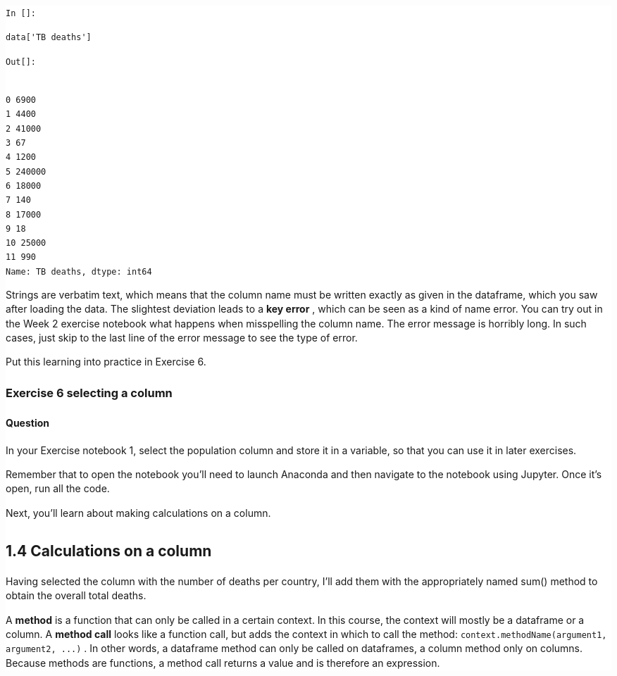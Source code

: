 ``In []:``

`data['TB deaths']`

``Out[]:``


```bash

0 6900
1 4400
2 41000
3 67
4 1200
5 240000
6 18000
7 140
8 17000
9 18
10 25000
11 990
Name: TB deaths, dtype: int64
```


Strings are verbatim text, which means that the column name must be written exactly as given in the dataframe, which you saw after loading the data. The slightest deviation leads to a __key error__ , which can be seen as a kind of name error. You can try out in the Week 2 exercise notebook what happens when misspelling the column name. The error message is horribly long. In such cases, just skip to the last line of the error message to see the type of error.

Put this learning into practice in Exercise 6.


### Exercise 6 selecting a column


#### Question

In your Exercise notebook 1, select the population column and store it in a variable, so that you can use it in later exercises.

Remember that to open the notebook you’ll need to launch Anaconda and then navigate to the notebook using Jupyter. Once it’s open, run all the code.



Next, you’ll learn about making calculations on a column.


## 1.4 Calculations on a column


Having selected the column with the number of deaths per country, I’ll add them with the appropriately named sum() method to obtain the overall total deaths.

A __method__ is a function that can only be called in a certain context. In this course, the context will mostly be a dataframe or a column. A __method call__ looks like a function call, but adds the context in which to call the method: ``context.methodName(argument1, argument2, ...)`` . In other words, a dataframe method can only be called on dataframes, a column method only on columns. Because methods are functions, a method call returns a value and is therefore an expression.
